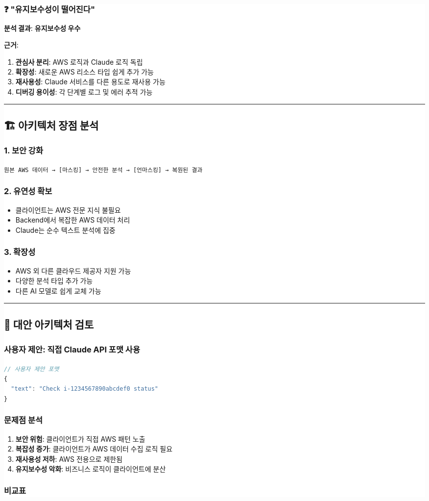 ### ❓ "유지보수성이 떨어진다"

**분석 결과**: **유지보수성 우수**

**근거**:
1. **관심사 분리**: AWS 로직과 Claude 로직 독립
2. **확장성**: 새로운 AWS 리소스 타입 쉽게 추가 가능
3. **재사용성**: Claude 서비스를 다른 용도로 재사용 가능
4. **디버깅 용이성**: 각 단계별 로그 및 에러 추적 가능

---

## 🏗️ 아키텍처 장점 분석

### 1. 보안 강화
```
원본 AWS 데이터 → [마스킹] → 안전한 분석 → [언마스킹] → 복원된 결과
```

### 2. 유연성 확보
- 클라이언트는 AWS 전문 지식 불필요
- Backend에서 복잡한 AWS 데이터 처리
- Claude는 순수 텍스트 분석에 집중

### 3. 확장성
- AWS 외 다른 클라우드 제공자 지원 가능
- 다양한 분석 타입 추가 가능
- 다른 AI 모델로 쉽게 교체 가능

---

## 🚨 대안 아키텍처 검토

### 사용자 제안: 직접 Claude API 포맷 사용

```javascript
// 사용자 제안 포맷
{
  "text": "Check i-1234567890abcdef0 status"
}
```

### 문제점 분석

1. **보안 위험**: 클라이언트가 직접 AWS 패턴 노출
2. **복잡성 증가**: 클라이언트가 AWS 데이터 수집 로직 필요
3. **재사용성 저하**: AWS 전용으로 제한됨
4. **유지보수성 악화**: 비즈니스 로직이 클라이언트에 분산

### 비교표
